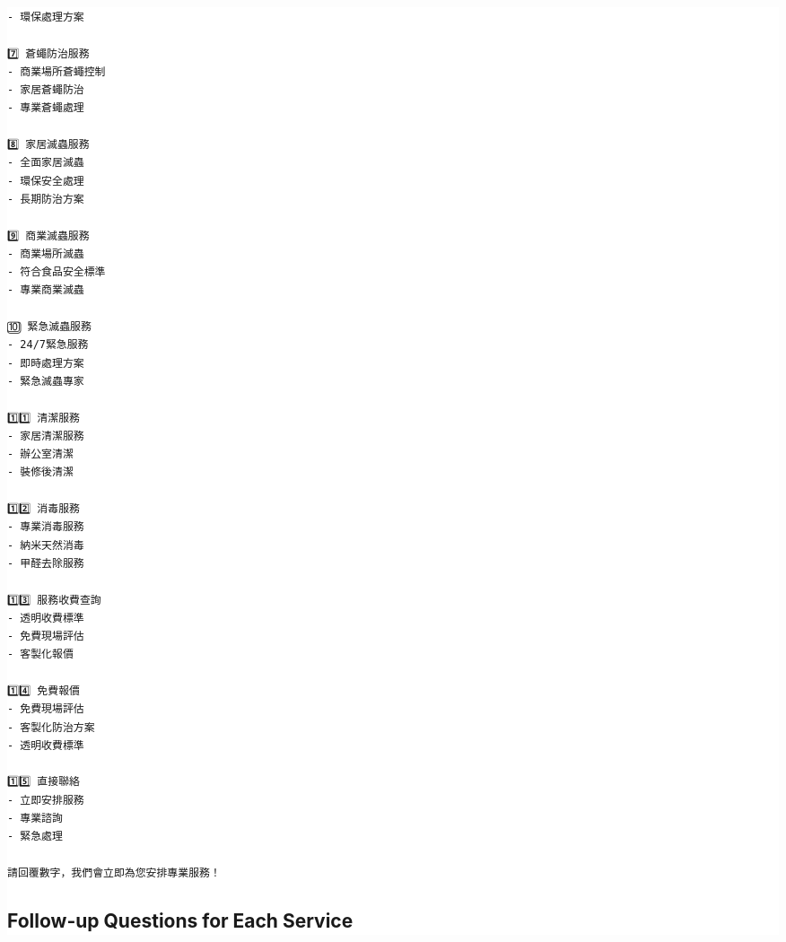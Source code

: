 ```
- 環保處理方案

7️⃣ 蒼蠅防治服務
- 商業場所蒼蠅控制
- 家居蒼蠅防治
- 專業蒼蠅處理

8️⃣ 家居滅蟲服務
- 全面家居滅蟲
- 環保安全處理
- 長期防治方案

9️⃣ 商業滅蟲服務
- 商業場所滅蟲
- 符合食品安全標準
- 專業商業滅蟲

🔟 緊急滅蟲服務
- 24/7緊急服務
- 即時處理方案
- 緊急滅蟲專家

1️⃣1️⃣ 清潔服務
- 家居清潔服務
- 辦公室清潔
- 裝修後清潔

1️⃣2️⃣ 消毒服務
- 專業消毒服務
- 納米天然消毒
- 甲醛去除服務

1️⃣3️⃣ 服務收費查詢
- 透明收費標準
- 免費現場評估
- 客製化報價

1️⃣4️⃣ 免費報價
- 免費現場評估
- 客製化防治方案
- 透明收費標準

1️⃣5️⃣ 直接聯絡
- 立即安排服務
- 專業諮詢
- 緊急處理

請回覆數字，我們會立即為您安排專業服務！
```

## Follow-up Questions for Each Service
